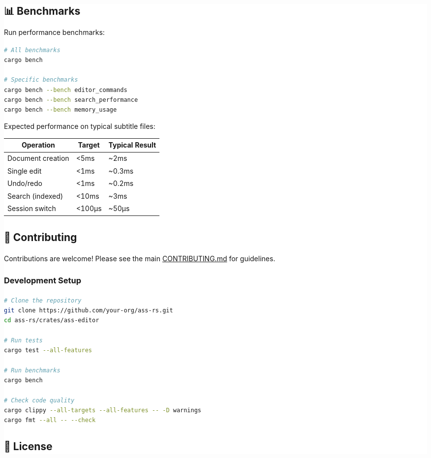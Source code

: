 ## 📊 Benchmarks

Run performance benchmarks:

```bash
# All benchmarks
cargo bench

# Specific benchmarks
cargo bench --bench editor_commands
cargo bench --bench search_performance
cargo bench --bench memory_usage
```

Expected performance on typical subtitle files:

| Operation | Target | Typical Result |
|-----------|--------|----------------|
| Document creation | <5ms | ~2ms |
| Single edit | <1ms | ~0.3ms |
| Undo/redo | <1ms | ~0.2ms |
| Search (indexed) | <10ms | ~3ms |
| Session switch | <100µs | ~50µs |

## 🤝 Contributing

Contributions are welcome! Please see the main [CONTRIBUTING.md](../../CONTRIBUTING.md) for guidelines.

### Development Setup

```bash
# Clone the repository
git clone https://github.com/your-org/ass-rs.git
cd ass-rs/crates/ass-editor

# Run tests
cargo test --all-features

# Run benchmarks
cargo bench

# Check code quality
cargo clippy --all-targets --all-features -- -D warnings
cargo fmt --all -- --check
```

## 📄 License
